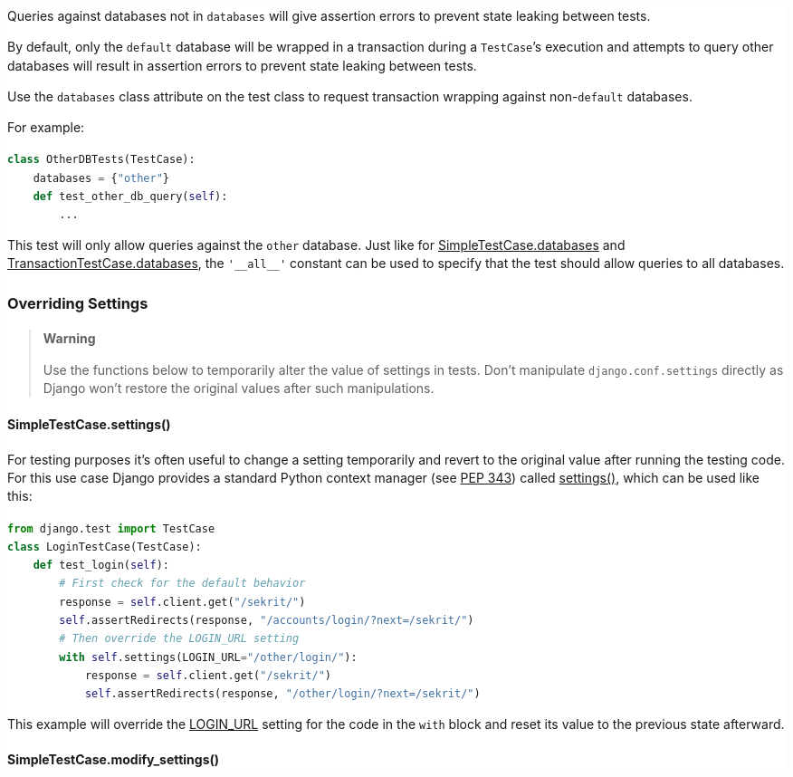 Queries against databases not in `databases` will give assertion errors to prevent state leaking between tests.

By default, only the `default` database will be wrapped in a transaction during a `TestCase`’s execution and attempts to query other databases will result in assertion errors to prevent state leaking between tests.

Use the `databases` class attribute on the test class to request transaction wrapping against non-`default` databases.

For example:

```python
class OtherDBTests(TestCase):
    databases = {"other"}
    def test_other_db_query(self):
        ...
```

This test will only allow queries against the `other` database. Just like for [SimpleTestCase.databases](#django.test.SimpleTestCase.databases) and [TransactionTestCase.databases](#django.test.TransactionTestCase.databases), the `'__all__'` constant can be used to specify that the test should allow queries to all databases.

### Overriding Settings

> **Warning**
>
> Use the functions below to temporarily alter the value of settings in tests. Don’t manipulate `django.conf.settings` directly as Django won’t restore the original values after such manipulations.

#### SimpleTestCase.settings()

For testing purposes it’s often useful to change a setting temporarily and revert to the original value after running the testing code. For this use case Django provides a standard Python context manager (see [PEP 343](https://peps.python.org/pep-0343/)) called [settings()](#django.test.SimpleTestCase.settings), which can be used like this:

```python
from django.test import TestCase
class LoginTestCase(TestCase):
    def test_login(self):
        # First check for the default behavior
        response = self.client.get("/sekrit/")
        self.assertRedirects(response, "/accounts/login/?next=/sekrit/")
        # Then override the LOGIN_URL setting
        with self.settings(LOGIN_URL="/other/login/"):
            response = self.client.get("/sekrit/")
            self.assertRedirects(response, "/other/login/?next=/sekrit/")
```

This example will override the [LOGIN_URL](../../../ref/settings/#std-setting-LOGIN_URL) setting for the code in the `with` block and reset its value to the previous state afterward.

#### SimpleTestCase.modify_settings()
